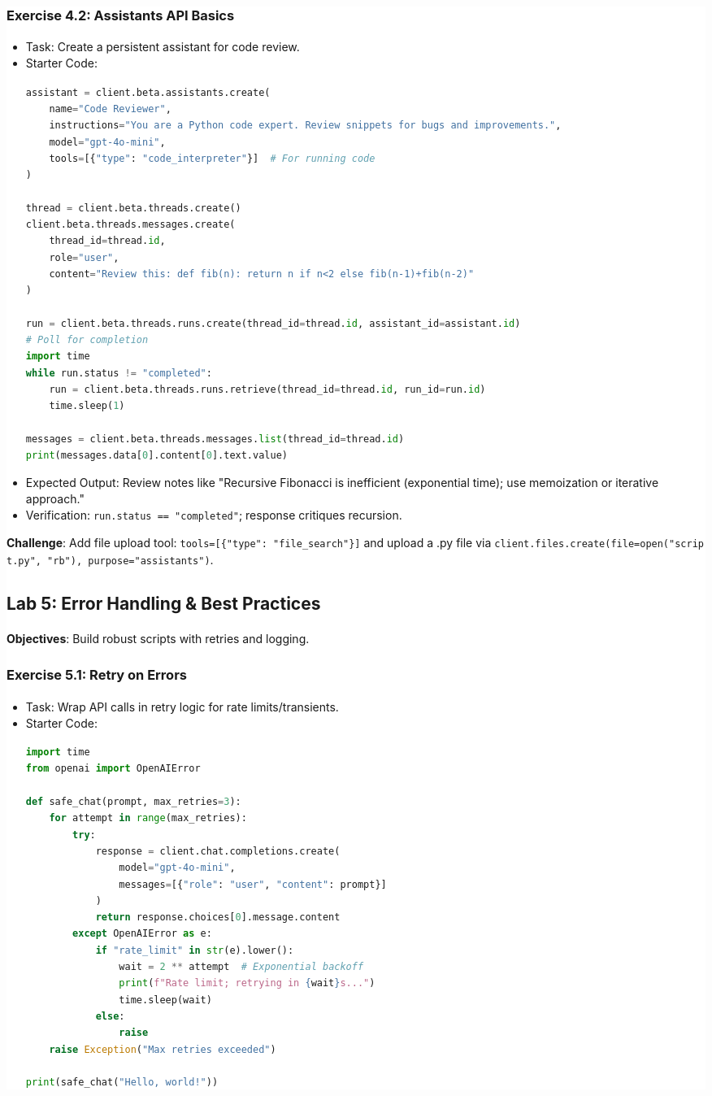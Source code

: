 ### Exercise 4.2: Assistants API Basics
- Task: Create a persistent assistant for code review.
- Starter Code:
  ```python
  assistant = client.beta.assistants.create(
      name="Code Reviewer",
      instructions="You are a Python code expert. Review snippets for bugs and improvements.",
      model="gpt-4o-mini",
      tools=[{"type": "code_interpreter"}]  # For running code
  )

  thread = client.beta.threads.create()
  client.beta.threads.messages.create(
      thread_id=thread.id,
      role="user",
      content="Review this: def fib(n): return n if n<2 else fib(n-1)+fib(n-2)"
  )

  run = client.beta.threads.runs.create(thread_id=thread.id, assistant_id=assistant.id)
  # Poll for completion
  import time
  while run.status != "completed":
      run = client.beta.threads.runs.retrieve(thread_id=thread.id, run_id=run.id)
      time.sleep(1)

  messages = client.beta.threads.messages.list(thread_id=thread.id)
  print(messages.data[0].content[0].text.value)
  ```
- Expected Output: Review notes like "Recursive Fibonacci is inefficient (exponential time); use memoization or iterative approach."
- Verification: `run.status == "completed"`; response critiques recursion.

**Challenge**: Add file upload tool: `tools=[{"type": "file_search"}]` and upload a .py file via `client.files.create(file=open("script.py", "rb"), purpose="assistants")`.

## Lab 5: Error Handling & Best Practices
**Objectives**: Build robust scripts with retries and logging.

### Exercise 5.1: Retry on Errors
- Task: Wrap API calls in retry logic for rate limits/transients.
- Starter Code:
  ```python
  import time
  from openai import OpenAIError

  def safe_chat(prompt, max_retries=3):
      for attempt in range(max_retries):
          try:
              response = client.chat.completions.create(
                  model="gpt-4o-mini",
                  messages=[{"role": "user", "content": prompt}]
              )
              return response.choices[0].message.content
          except OpenAIError as e:
              if "rate_limit" in str(e).lower():
                  wait = 2 ** attempt  # Exponential backoff
                  print(f"Rate limit; retrying in {wait}s...")
                  time.sleep(wait)
              else:
                  raise
      raise Exception("Max retries exceeded")

  print(safe_chat("Hello, world!"))
  ```